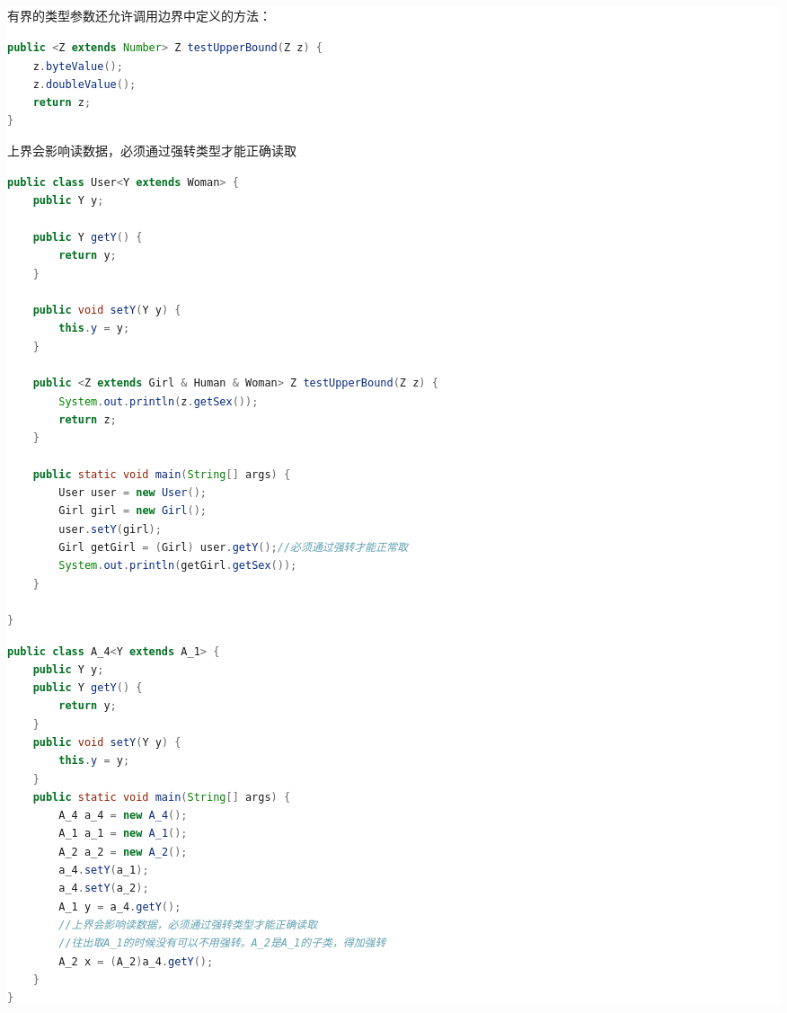 
有界的类型参数还允许调用边界中定义的方法：

```java
public <Z extends Number> Z testUpperBound(Z z) {
    z.byteValue();
    z.doubleValue();
    return z;
}
```

上界会影响读数据，必须通过强转类型才能正确读取

```java
public class User<Y extends Woman> {
    public Y y;

    public Y getY() {
        return y;
    }

    public void setY(Y y) {
        this.y = y;
    }

    public <Z extends Girl & Human & Woman> Z testUpperBound(Z z) {
        System.out.println(z.getSex());
        return z;
    }

    public static void main(String[] args) {
        User user = new User();
        Girl girl = new Girl();
        user.setY(girl);
        Girl getGirl = (Girl) user.getY();//必须通过强转才能正常取
        System.out.println(getGirl.getSex());
    }

}
```

```java
public class A_4<Y extends A_1> {
    public Y y;
    public Y getY() {
        return y;
    }
    public void setY(Y y) {
        this.y = y;
    }
    public static void main(String[] args) {
        A_4 a_4 = new A_4();
        A_1 a_1 = new A_1();
        A_2 a_2 = new A_2();
        a_4.setY(a_1);
        a_4.setY(a_2);
        A_1 y = a_4.getY();
        //上界会影响读数据，必须通过强转类型才能正确读取
        //往出取A_1的时候没有可以不用强转。A_2是A_1的子类，得加强转
        A_2 x = (A_2)a_4.getY();
    }
}
```
